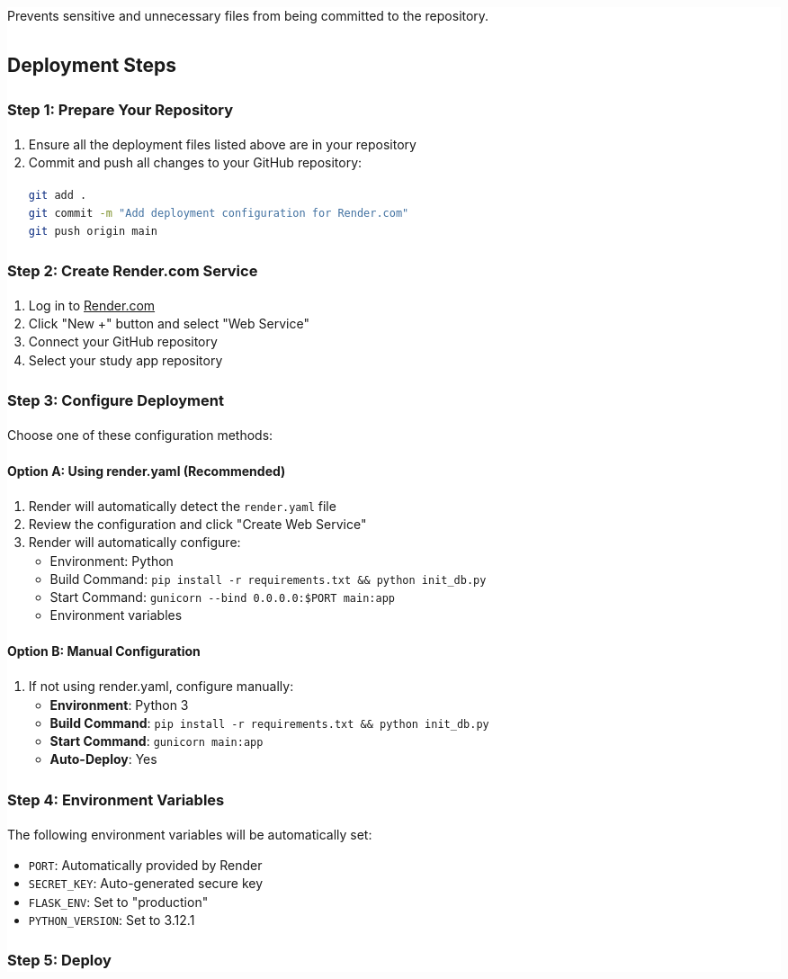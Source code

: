 Prevents sensitive and unnecessary files from being committed to the repository.

## Deployment Steps

### Step 1: Prepare Your Repository

1. Ensure all the deployment files listed above are in your repository
2. Commit and push all changes to your GitHub repository:
   ```bash
   git add .
   git commit -m "Add deployment configuration for Render.com"
   git push origin main
   ```

### Step 2: Create Render.com Service

1. Log in to [Render.com](https://render.com/)
2. Click "New +" button and select "Web Service"
3. Connect your GitHub repository
4. Select your study app repository

### Step 3: Configure Deployment

Choose one of these configuration methods:

#### Option A: Using render.yaml (Recommended)

1. Render will automatically detect the `render.yaml` file
2. Review the configuration and click "Create Web Service"
3. Render will automatically configure:
   - Environment: Python
   - Build Command: `pip install -r requirements.txt && python init_db.py`
   - Start Command: `gunicorn --bind 0.0.0.0:$PORT main:app`
   - Environment variables

#### Option B: Manual Configuration

1. If not using render.yaml, configure manually:
   - **Environment**: Python 3
   - **Build Command**: `pip install -r requirements.txt && python init_db.py`
   - **Start Command**: `gunicorn main:app`
   - **Auto-Deploy**: Yes

### Step 4: Environment Variables

The following environment variables will be automatically set:

- `PORT`: Automatically provided by Render
- `SECRET_KEY`: Auto-generated secure key
- `FLASK_ENV`: Set to "production"
- `PYTHON_VERSION`: Set to 3.12.1

### Step 5: Deploy
